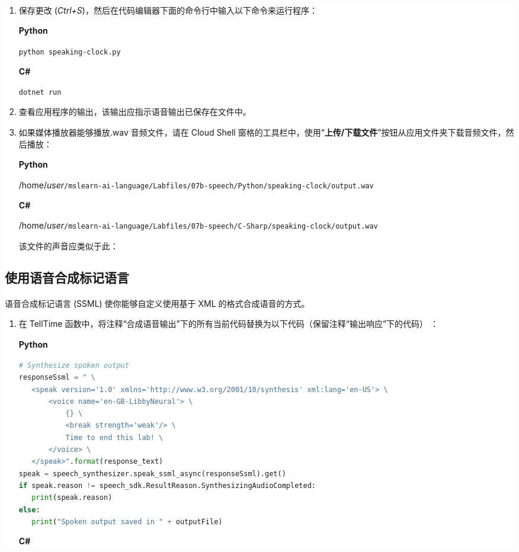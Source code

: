 1. 保存更改 (*Ctrl+S*)，然后在代码编辑器下面的命令行中输入以下命令来运行程序：

   **Python**

    ```
   python speaking-clock.py
    ```

    **C#**

    ```
   dotnet run
    ```

1. 查看应用程序的输出，该输出应指示语音输出已保存在文件中。
1. 如果媒体播放器能够播放.wav 音频文件，请在 Cloud Shell 窗格的工具栏中，使用“**上传/下载文件**”按钮从应用文件夹下载音频文件，然后播放：

    **Python**

    /home/*user*`/mslearn-ai-language/Labfiles/07b-speech/Python/speaking-clock/output.wav`

    **C#**

    /home/*user*`/mslearn-ai-language/Labfiles/07b-speech/C-Sharp/speaking-clock/output.wav`

    该文件的声音应类似于此：

    <video controls src="./ai-foundry/media/Output.mp4" title="时间是 2:15" width="150"></video>

## 使用语音合成标记语言

语音合成标记语言 (SSML) 使你能够自定义使用基于 XML 的格式合成语音的方式。

1. 在 TellTime 函数中，将注释“合成语音输出”下的所有当前代码替换为以下代码（保留注释“输出响应”下的代码）  ：

    **Python**

    ```python
   # Synthesize spoken output
   responseSsml = " \
       <speak version='1.0' xmlns='http://www.w3.org/2001/10/synthesis' xml:lang='en-US'> \
           <voice name='en-GB-LibbyNeural'> \
               {} \
               <break strength='weak'/> \
               Time to end this lab! \
           </voice> \
       </speak>".format(response_text)
   speak = speech_synthesizer.speak_ssml_async(responseSsml).get()
   if speak.reason != speech_sdk.ResultReason.SynthesizingAudioCompleted:
       print(speak.reason)
   else:
       print("Spoken output saved in " + outputFile)
    ```

   **C#**
